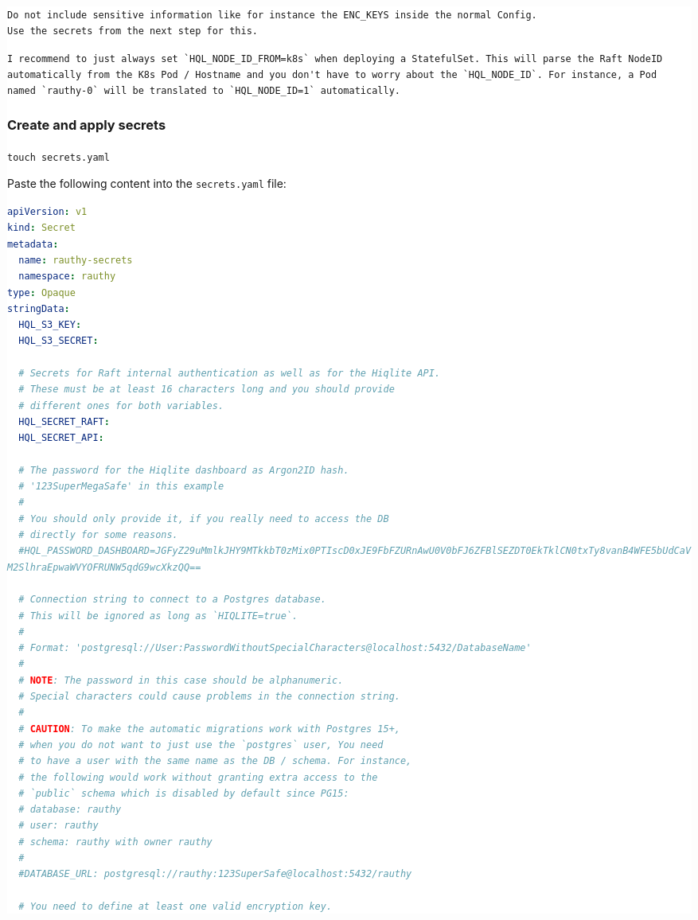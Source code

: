 ```admonish caution
Do not include sensitive information like for instance the ENC_KEYS inside the normal Config.
Use the secrets from the next step for this.  
```

```admonish note
I recommend to just always set `HQL_NODE_ID_FROM=k8s` when deploying a StatefulSet. This will parse the Raft NodeID 
automatically from the K8s Pod / Hostname and you don't have to worry about the `HQL_NODE_ID`. For instance, a Pod
named `rauthy-0` will be translated to `HQL_NODE_ID=1` automatically.
```

### Create and apply secrets

```
touch secrets.yaml
```

Paste the following content into the `secrets.yaml` file:

```yaml
apiVersion: v1
kind: Secret
metadata:
  name: rauthy-secrets
  namespace: rauthy
type: Opaque
stringData:
  HQL_S3_KEY:
  HQL_S3_SECRET:

  # Secrets for Raft internal authentication as well as for the Hiqlite API.
  # These must be at least 16 characters long and you should provide
  # different ones for both variables.
  HQL_SECRET_RAFT:
  HQL_SECRET_API:

  # The password for the Hiqlite dashboard as Argon2ID hash.
  # '123SuperMegaSafe' in this example
  #
  # You should only provide it, if you really need to access the DB
  # directly for some reasons.
  #HQL_PASSWORD_DASHBOARD=JGFyZ29uMmlkJHY9MTkkbT0zMix0PTIscD0xJE9FbFZURnAwU0V0bFJ6ZFBlSEZDT0EkTklCN0txTy8vanB4WFE5bUdCaVM2SlhraEpwaWVYOFRUNW5qdG9wcXkzQQ==

  # Connection string to connect to a Postgres database.
  # This will be ignored as long as `HIQLITE=true`.
  #
  # Format: 'postgresql://User:PasswordWithoutSpecialCharacters@localhost:5432/DatabaseName'
  #
  # NOTE: The password in this case should be alphanumeric.
  # Special characters could cause problems in the connection string.
  #
  # CAUTION: To make the automatic migrations work with Postgres 15+,
  # when you do not want to just use the `postgres` user, You need
  # to have a user with the same name as the DB / schema. For instance,
  # the following would work without granting extra access to the
  # `public` schema which is disabled by default since PG15:
  # database: rauthy
  # user: rauthy
  # schema: rauthy with owner rauthy
  #
  #DATABASE_URL: postgresql://rauthy:123SuperSafe@localhost:5432/rauthy

  # You need to define at least one valid encryption key.
```